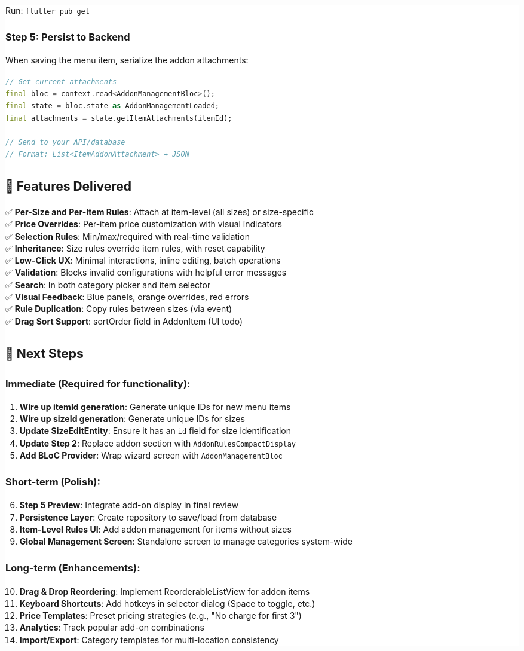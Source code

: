 Run: `flutter pub get`

### Step 5: Persist to Backend
When saving the menu item, serialize the addon attachments:

```dart
// Get current attachments
final bloc = context.read<AddonManagementBloc>();
final state = bloc.state as AddonManagementLoaded;
final attachments = state.getItemAttachments(itemId);

// Send to your API/database
// Format: List<ItemAddonAttachment> → JSON
```

## 🎯 Features Delivered

✅ **Per-Size and Per-Item Rules**: Attach at item-level (all sizes) or size-specific  
✅ **Price Overrides**: Per-item price customization with visual indicators  
✅ **Selection Rules**: Min/max/required with real-time validation  
✅ **Inheritance**: Size rules override item rules, with reset capability  
✅ **Low-Click UX**: Minimal interactions, inline editing, batch operations  
✅ **Validation**: Blocks invalid configurations with helpful error messages  
✅ **Search**: In both category picker and item selector  
✅ **Visual Feedback**: Blue panels, orange overrides, red errors  
✅ **Rule Duplication**: Copy rules between sizes (via event)  
✅ **Drag Sort Support**: sortOrder field in AddonItem (UI todo)  

## 🚀 Next Steps

### Immediate (Required for functionality):
1. **Wire up itemId generation**: Generate unique IDs for new menu items
2. **Wire up sizeId generation**: Generate unique IDs for sizes
3. **Update SizeEditEntity**: Ensure it has an `id` field for size identification
4. **Update Step 2**: Replace addon section with `AddonRulesCompactDisplay`
5. **Add BLoC Provider**: Wrap wizard screen with `AddonManagementBloc`

### Short-term (Polish):
6. **Step 5 Preview**: Integrate add-on display in final review
7. **Persistence Layer**: Create repository to save/load from database
8. **Item-Level Rules UI**: Add addon management for items without sizes
9. **Global Management Screen**: Standalone screen to manage categories system-wide

### Long-term (Enhancements):
10. **Drag & Drop Reordering**: Implement ReorderableListView for addon items
11. **Keyboard Shortcuts**: Add hotkeys in selector dialog (Space to toggle, etc.)
12. **Price Templates**: Preset pricing strategies (e.g., "No charge for first 3")
13. **Analytics**: Track popular add-on combinations
14. **Import/Export**: Category templates for multi-location consistency
